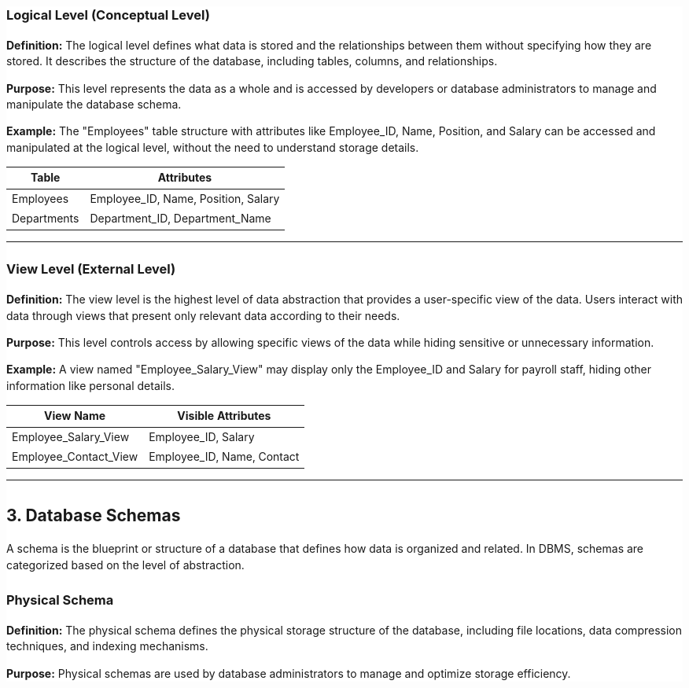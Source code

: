 
### Logical Level (Conceptual Level)

**Definition:** The logical level defines what data is stored and the relationships between them without specifying how they are stored. It describes the structure of the database, including tables, columns, and relationships.

**Purpose:** This level represents the data as a whole and is accessed by developers or database administrators to manage and manipulate the database schema.

**Example:** The "Employees" table structure with attributes like Employee_ID, Name, Position, and Salary can be accessed and manipulated at the logical level, without the need to understand storage details.

|Table|Attributes|
|---|---|
|Employees|Employee_ID, Name, Position, Salary|
|Departments|Department_ID, Department_Name|

---

### View Level (External Level)

**Definition:** The view level is the highest level of data abstraction that provides a user-specific view of the data. Users interact with data through views that present only relevant data according to their needs.

**Purpose:** This level controls access by allowing specific views of the data while hiding sensitive or unnecessary information.

**Example:** A view named "Employee_Salary_View" may display only the Employee_ID and Salary for payroll staff, hiding other information like personal details.

|View Name|Visible Attributes|
|---|---|
|Employee_Salary_View|Employee_ID, Salary|
|Employee_Contact_View|Employee_ID, Name, Contact|

---

## 3. Database Schemas

A schema is the blueprint or structure of a database that defines how data is organized and related. In DBMS, schemas are categorized based on the level of abstraction.

### Physical Schema

**Definition:** The physical schema defines the physical storage structure of the database, including file locations, data compression techniques, and indexing mechanisms.

**Purpose:** Physical schemas are used by database administrators to manage and optimize storage efficiency.
